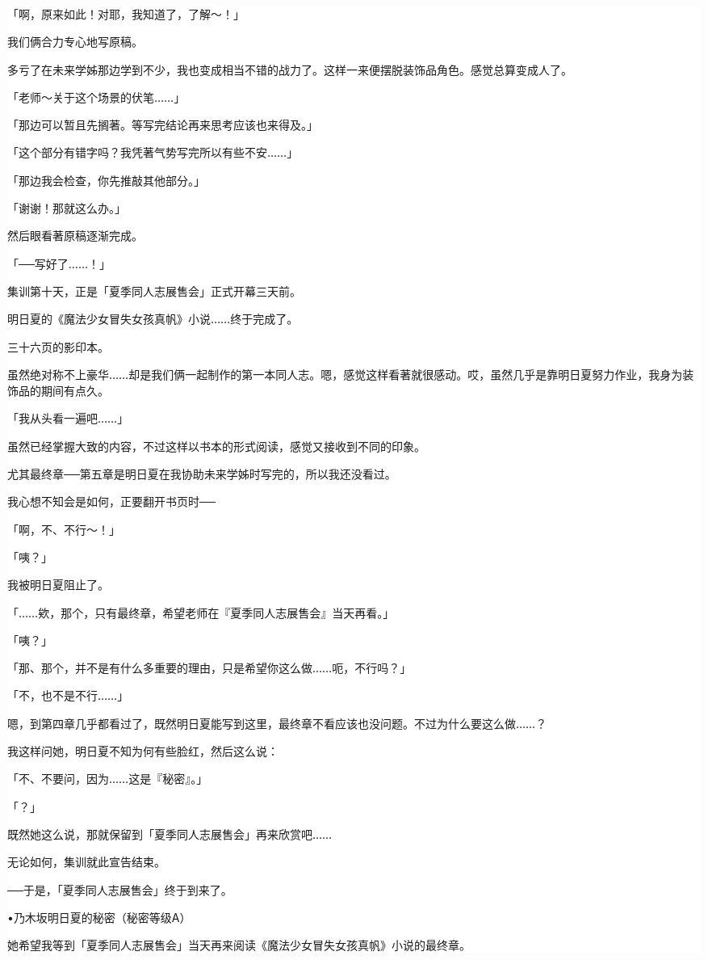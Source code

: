 「啊，原来如此！对耶，我知道了，了解～！」

我们俩合力专心地写原稿。

多亏了在未来学姊那边学到不少，我也变成相当不错的战力了。这样一来便摆脱装饰品角色。感觉总算变成人了。

「老师～关于这个场景的伏笔……」

「那边可以暂且先搁著。等写完结论再来思考应该也来得及。」

「这个部分有错字吗？我凭著气势写完所以有些不安……」

「那边我会检查，你先推敲其他部分。」

「谢谢！那就这么办。」

然后眼看著原稿逐渐完成。

「──写好了……！」

集训第十天，正是「夏季同人志展售会」正式开幕三天前。

明日夏的《魔法少女冒失女孩真帆》小说……终于完成了。

三十六页的影印本。

虽然绝对称不上豪华……却是我们俩一起制作的第一本同人志。嗯，感觉这样看著就很感动。哎，虽然几乎是靠明日夏努力作业，我身为装饰品的期间有点久。

「我从头看一遍吧……」

虽然已经掌握大致的内容，不过这样以书本的形式阅读，感觉又接收到不同的印象。

尤其最终章──第五章是明日夏在我协助未来学姊时写完的，所以我还没看过。

我心想不知会是如何，正要翻开书页时──

「啊，不、不行～！」

「咦？」

我被明日夏阻止了。

「……欸，那个，只有最终章，希望老师在『夏季同人志展售会』当天再看。」

「咦？」

「那、那个，并不是有什么多重要的理由，只是希望你这么做……呃，不行吗？」

「不，也不是不行……」

嗯，到第四章几乎都看过了，既然明日夏能写到这里，最终章不看应该也没问题。不过为什么要这么做……？

我这样问她，明日夏不知为何有些脸红，然后这么说：

「不、不要问，因为……这是『秘密』。」

「？」

既然她这么说，那就保留到「夏季同人志展售会」再来欣赏吧……

无论如何，集训就此宣告结束。

──于是，「夏季同人志展售会」终于到来了。

•乃木坂明日夏的秘密（秘密等级A）

她希望我等到「夏季同人志展售会」当天再来阅读《魔法少女冒失女孩真帆》小说的最终章。

